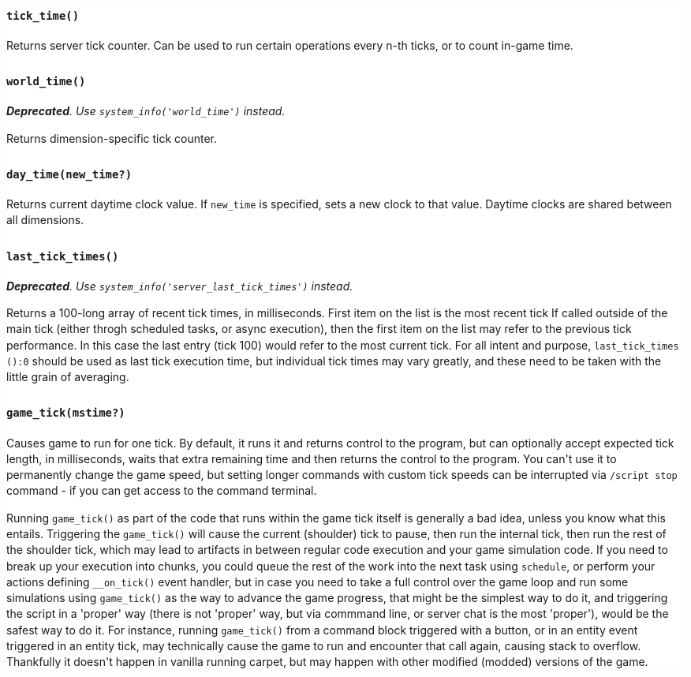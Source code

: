 ### `tick_time()`

Returns server tick counter. Can be used to run certain operations every n-th ticks, or to count in-game time.

### `world_time()`

_**Deprecated**. Use `system_info('world_time')` instead._

Returns dimension-specific tick counter.

### `day_time(new_time?)`

Returns current daytime clock value. If `new_time` is specified, sets a new clock
to that value. Daytime clocks are shared between all dimensions.

### `last_tick_times()`

_**Deprecated**. Use `system_info('server_last_tick_times')` instead._

Returns a 100-long array of recent tick times, in milliseconds. First item on the list is the most recent tick
If called outside of the main tick (either throgh scheduled tasks, or async execution), then the first item on the
list may refer to the previous tick performance. In this case the last entry (tick 100) would refer to the most current
tick. For all intent and purpose, `last_tick_times():0` should be used as last tick execution time, but
individual tick times may vary greatly, and these need to be taken with the little grain of 
averaging.

### `game_tick(mstime?)`

Causes game to run for one tick. By default, it runs it and returns control to the program, but can optionally 
accept expected tick length, in milliseconds, waits that extra remaining time and then returns the control to the program.
You can't use it to permanently change the game speed, but setting 
longer commands with custom tick speeds can be interrupted via `/script stop` command - if you can get access to the 
command terminal.

Running `game_tick()` as part of the code that runs within the game tick itself is generally a bad idea, 
unless you know what this entails. Triggering the `game_tick()` will cause the current (shoulder) tick to pause, then run the internal tick, 
then run the rest of the shoulder tick, which may lead to artifacts in between regular code execution and your game simulation code.
If you need to break
up your execution into chunks, you could queue the rest of the work into the next task using `schedule`, or perform your actions
defining `__on_tick()` event handler, but in case you need to take a full control over the game loop and run some simulations using 
`game_tick()` as the way to advance the game progress, that might be the simplest way to do it, 
and triggering the script in a 'proper' way (there is not 'proper' way, but via commmand line, or server chat is the most 'proper'),
would be the safest way to do it. For instance, running `game_tick()` from a command block triggered with a button, or in an entity
 event triggered in an entity tick, may technically
cause the game to run and encounter that call again, causing stack to overflow. Thankfully it doesn't happen in vanilla running 
carpet, but may happen with other modified (modded) versions of the game.

